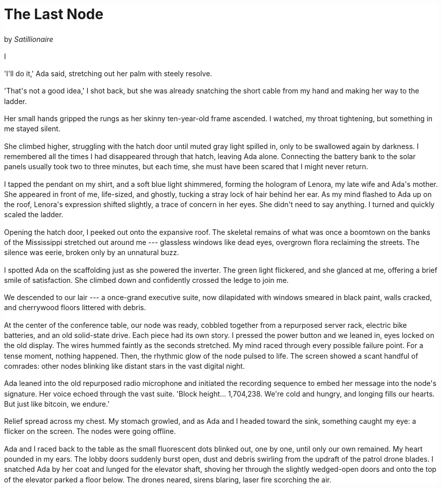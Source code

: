 # The Last Node

by *Satillionaire*

I

'I'll do it,' Ada said, stretching out her palm with steely resolve.

'That's not a good idea,' I shot back, but she was already snatching the short cable from my hand and making her way to the ladder.

Her small hands gripped the rungs as her skinny ten-year-old frame ascended. I watched, my throat tightening, but something in me stayed silent.

She climbed higher, struggling with the hatch door until muted gray light spilled in, only to be swallowed again by darkness. I remembered all the times I had disappeared through that hatch, leaving Ada alone. Connecting the battery bank to the solar panels usually took two to three minutes, but each time, she must have been scared that I might never return.

I tapped the pendant on my shirt, and a soft blue light shimmered, forming the hologram of Lenora, my late wife and Ada's mother. She appeared in front of me, life-sized, and ghostly, tucking a stray lock of hair behind her ear. As my mind flashed to Ada up on the roof, Lenora's expression shifted slightly, a trace of concern in her eyes. She didn't need to say anything. I turned and quickly scaled the ladder.

Opening the hatch door, I peeked out onto the expansive roof. The skeletal remains of what was once a boomtown on the banks of the Mississippi stretched out around me --- glassless windows like dead eyes, overgrown flora reclaiming the streets. The silence was eerie, broken only by an unnatural buzz.

I spotted Ada on the scaffolding just as she powered the inverter. The green light flickered, and she glanced at me, offering a brief smile of satisfaction. She climbed down and confidently crossed the ledge to join me.

We descended to our lair --- a once-grand executive suite, now dilapidated with windows smeared in black paint, walls cracked, and cherrywood floors littered with debris.

At the center of the conference table, our node was ready, cobbled together from a repurposed server rack, electric bike batteries, and an old solid-state drive. Each piece had its own story. I pressed the power button and we leaned in, eyes locked on the old display. The wires hummed faintly as the seconds stretched. My mind raced through every possible failure point. For a tense moment, nothing happened. Then, the rhythmic glow of the node pulsed to life. The screen showed a scant handful of comrades: other nodes blinking like distant stars in the vast digital night.

Ada leaned into the old repurposed radio microphone and initiated the recording sequence to embed her message into the node's signature. Her voice echoed through the vast suite. 'Block height\... 1,704,238. We're cold and hungry, and longing fills our hearts. But just like bitcoin, we endure.'

Relief spread across my chest. My stomach growled, and as Ada and I headed toward the sink, something caught my eye: a flicker on the screen. The nodes were going offline.

Ada and I raced back to the table as the small fluorescent dots blinked out, one by one, until only our own remained. My heart pounded in my ears. The lobby doors suddenly burst open, dust and debris swirling from the updraft of the patrol drone blades. I snatched Ada by her coat and lunged for the elevator shaft, shoving her through the slightly wedged-open doors and onto the top of the elevator parked a floor below. The drones neared, sirens blaring, laser fire scorching the air.
